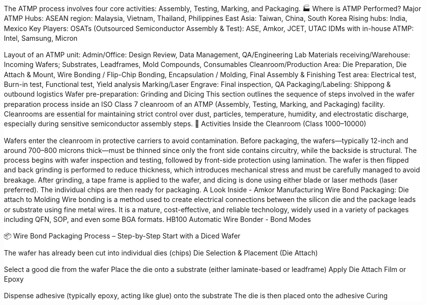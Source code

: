 The ATMP process involves four core activities: Assembly, Testing, Marking, and Packaging.
🏭 Where is ATMP Performed?
Major ATMP Hubs:
ASEAN region: Malaysia, Vietnam, Thailand, Philippines
East Asia: Taiwan, China, South Korea
Rising hubs: India, Mexico
Key Players:
OSATs (Outsourced Semiconductor Assembly & Test): ASE, Amkor, JCET, UTAC
IDMs with in-house ATMP: Intel, Samsung, Micron

Layout of an ATMP unit:
Admin/Office: Design Review, Data Management, QA/Engineering Lab
Materials receiving/Warehouse: Incoming Wafers; Substrates, Leadframes, Mold Compounds, Consumables
Cleanroom/Production Area: Die Preparation, Die Attach & Mount, Wire Bonding / Flip-Chip Bonding, Encapsulation / Molding, Final Assembly & Finishing
Test area: Electrical test, Burn-in test, Functional test, Yield analysis
Marking/Laser Engrave: Final inspection, QA
Packaging/Labeling: Shippong & outbound logistics
Wafer pre-preparation: Grinding and Dicing
This section outlines the sequence of steps involved in the wafer preparation process inside an ISO Class 7 cleanroom of an ATMP (Assembly, Testing, Marking, and Packaging) facility. Cleanrooms are essential for maintaining strict control over dust, particles, temperature, humidity, and electrostatic discharge, especially during sensitive semiconductor assembly steps.
🧼 Activities Inside the Cleanroom (Class 1000–10000)

Wafers enter the cleanroom in protective carriers to avoid contamination. Before packaging, the wafers—typically 12-inch and around 700–800 microns thick—must be thinned since only the front side contains circuitry, while the backside is structural. The process begins with wafer inspection and testing, followed by front-side protection using lamination. The wafer is then flipped and back grinding is performed to reduce thickness, which introduces mechanical stress and must be carefully managed to avoid breakage. After grinding, a tape frame is applied to the wafer, and dicing is done using either blade or laser methods (laser preferred). The individual chips are then ready for packaging.
A Look Inside - Amkor Manufacturing
Wire Bond Packaging: Die attach to Molding
Wire bonding is a method used to create electrical connections between the silicon die and the package leads or substrate using fine metal wires. It is a mature, cost-effective, and reliable technology, widely used in a variety of packages including QFN, SOP, and even some BGA formats.
HB100 Automatic Wire Bonder - Bond Modes

📦 Wire Bond Packaging Process – Step-by-Step
Start with a Diced Wafer


The wafer has already been cut into individual dies (chips)
Die Selection & Placement (Die Attach)


Select a good die from the wafer
Place the die onto a substrate (either laminate-based or leadframe)
Apply Die Attach Film or Epoxy


Dispense adhesive (typically epoxy, acting like glue) onto the substrate
The die is then placed onto the adhesive
Curing
